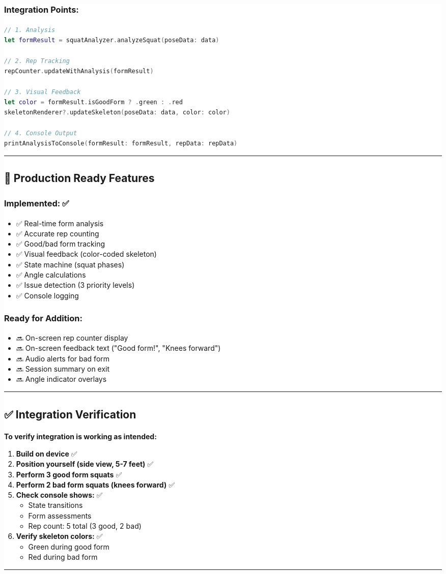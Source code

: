 ```
```

### Integration Points:
```swift
// 1. Analysis
let formResult = squatAnalyzer.analyzeSquat(poseData: data)

// 2. Rep Tracking
repCounter.updateWithAnalysis(formResult)

// 3. Visual Feedback
let color = formResult.isGoodForm ? .green : .red
skeletonRenderer?.updateSkeleton(poseData: data, color: color)

// 4. Console Output
printAnalysisToConsole(formResult: formResult, repData: repData)
```

---

## 🚀 Production Ready Features

### Implemented: ✅
- ✅ Real-time form analysis
- ✅ Accurate rep counting
- ✅ Good/bad form tracking
- ✅ Visual feedback (color-coded skeleton)
- ✅ State machine (squat phases)
- ✅ Angle calculations
- ✅ Issue detection (3 priority levels)
- ✅ Console logging

### Ready for Addition:
- 🔜 On-screen rep counter display
- 🔜 On-screen feedback text ("Good form!", "Knees forward")
- 🔜 Audio alerts for bad form
- 🔜 Session summary on exit
- 🔜 Angle indicator overlays

---

## ✅ Integration Verification

**To verify integration is working as intended:**

1. **Build on device** ✅
2. **Position yourself (side view, 5-7 feet)** ✅
3. **Perform 3 good form squats** ✅
4. **Perform 2 bad form squats (knees forward)** ✅
5. **Check console shows:** ✅
   - State transitions
   - Form assessments
   - Rep count: 5 total (3 good, 2 bad)
6. **Verify skeleton colors:** ✅
   - Green during good form
   - Red during bad form

---